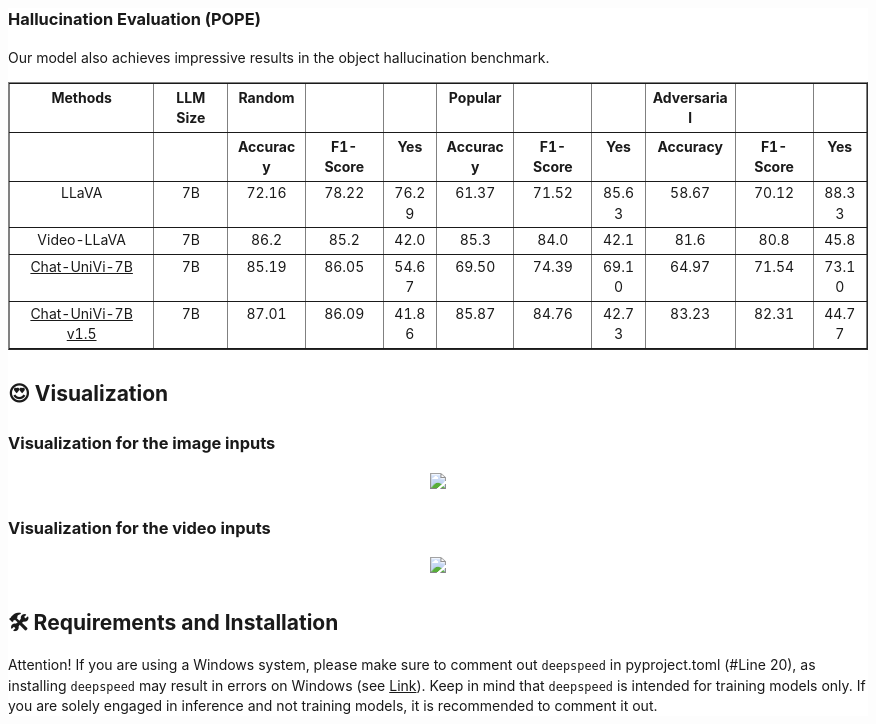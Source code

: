 ### Hallucination Evaluation (POPE)
Our model also achieves impressive results in the object hallucination benchmark.

<div align="center">
<table border="1" width="100%">
    <tr align="center">
        <th>Methods</th><th>LLM Size</th><th>Random</th><th></th><th></th><th>Popular</th><th></th><th></th><th>Adversarial</th><th></th><th></th>
    </tr>
    <tr align="center">
        <th></th><th></th><th>Accuracy</th><th>F1-Score</th><th>Yes</th><th>Accuracy</th><th>F1-Score</th><th>Yes</th><th>Accuracy</th><th>F1-Score</th><th>Yes</th>
    </tr>
    <tr align="center">
        <td>LLaVA</td><td>7B</td><td>72.16</td><td>78.22</td><td>76.29</td><td>61.37</td><td>71.52</td><td>85.63</td><td>58.67</td><td>70.12</td><td>88.33</td>
    </tr>
    <tr align="center">
        <td>Video-LLaVA</td><td>7B</td><td>86.2</td><td>85.2</td><td>42.0</td><td>85.3</td><td>84.0</td><td>42.1</td><td>81.6</td><td>80.8</td><td>45.8</td>
    </tr>
    <tr align="center">
        <td><a href="https://huggingface.co/Chat-UniVi/Chat-UniVi">Chat-UniVi-7B</a></td><td>7B</td><td>85.19</td><td>86.05</td><td>54.67</td><td>69.50</td><td>74.39</td><td>69.10</td><td>64.97</td><td>71.54</td><td>73.10</td>
    </tr>
    <tr align="center">
        <td><a href="">Chat-UniVi-7B v1.5</a></td><td>7B</td><td>87.01</td><td>86.09</td><td>41.86</td><td>85.87</td><td>84.76</td><td>42.73</td><td>83.23</td><td>82.31</td><td>44.77</td>
    </tr>
</table>
</div>

## 😍 Visualization
### Visualization for the image inputs
<div align=center>
<img src="figures/fig8.png" width="500px">
</div>

### Visualization for the video inputs
<div align=center>
<img src="figures/fig9.png" width="500px">
</div>

## 🛠️ Requirements and Installation
Attention! If you are using a Windows system, please make sure to comment out ```deepspeed``` in pyproject.toml (#Line 20), as installing ```deepspeed``` may result in errors on Windows (see [Link](https://github.com/PKU-YuanGroup/Chat-UniVi/issues/2#issue-2007607645)). Keep in mind that ```deepspeed``` is intended for training models only. If you are solely engaged in inference and not training models, it is recommended to comment it out.

